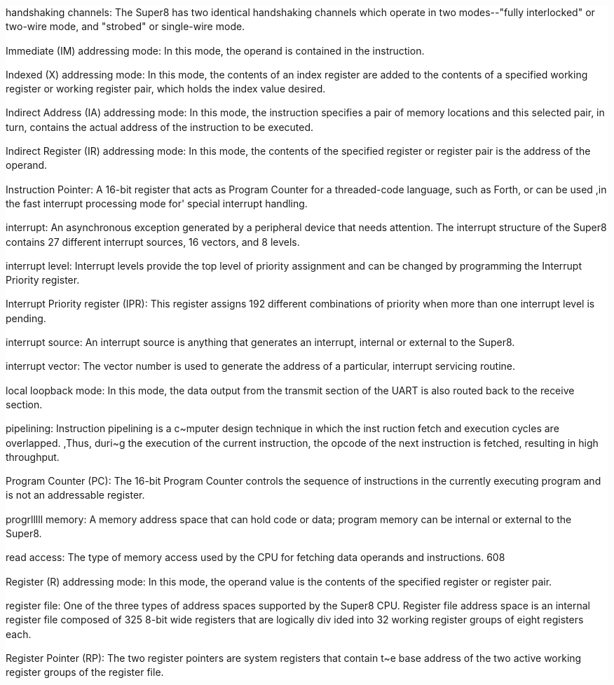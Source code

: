 handshaking channels: The Super8 has two identical handshaking channels which operate in two  modes--"fully interlocked" or two-wire mode, and  "strobed" or single-wire mode.  

Immediate (IM) addressing mode: In this mode, the  operand is contained in the instruction.  

Indexed (X) addressing mode: In this mode, the  contents of an index register are added to the  contents of a specified working register or working register pair, which holds the index value  desired.  

Indirect Address (IA) addressing mode: In this  mode, the instruction specifies a pair of memory  locations and this selected pair, in turn, contains the actual address of the instruction to be  executed.  

Indirect Register (IR) addressing mode: In this  mode, the contents of the specified register or  register pair is the address of the operand.  

Instruction Pointer: A 16-bit register that acts  as Program Counter for a threaded-code language,  such as Forth, or can be used ,in the fast interrupt processing mode for' special interrupt  handling.  

interrupt: An asynchronous exception generated by  a peripheral device that needs attention. The  interrupt structure of the Super8 contains 27 different interrupt sources, 16 vectors, and 8  levels.  

interrupt level: Interrupt levels provide the top  level of priority assignment and can be changed by  programming the Interrupt Priority register.  

Interrupt Priority register (IPR): This register  assigns 192 different combinations of priority  when more than one interrupt level is pending.  

interrupt source: An interrupt source is anything  that generates an interrupt, internal or external  to the Super8.  

interrupt vector: The vector number is used to  generate the address of a particular, interrupt  servicing routine.  

local loopback mode: In this mode, the data output from the transmit section of the UART is also  routed back to the receive section.  

pipelining: Instruction pipelining is a c~mputer  design technique in which the inst ruction fetch  and execution cycles are overlapped. ,Thus, duri~g  the execution of the current instruction, the  opcode of the next instruction is fetched, resulting in high throughput.  

Program Counter (PC): The 16-bit Program Counter  controls the sequence of instructions in the  currently executing program and is not an addressable register.  

progrlllll memory: A memory address space that can  hold code or data; program memory can be internal  or external to the Super8.  

read access: The type of memory access used by  the CPU for fetching data operands and instructions.  608  

Register (R) addressing mode: In this mode, the  operand value is the contents of the specified  register or register pair.  

register file: One of the three types of address  spaces supported by the Super8 CPU. Register file  address space is an internal register file composed of 325 8-bit wide registers that are logically  div ided into 32 working register groups of eight  registers each.  

Register Pointer (RP): The two register pointers  are system registers that contain t~e base address  of the two active working register groups of the  register file.  
